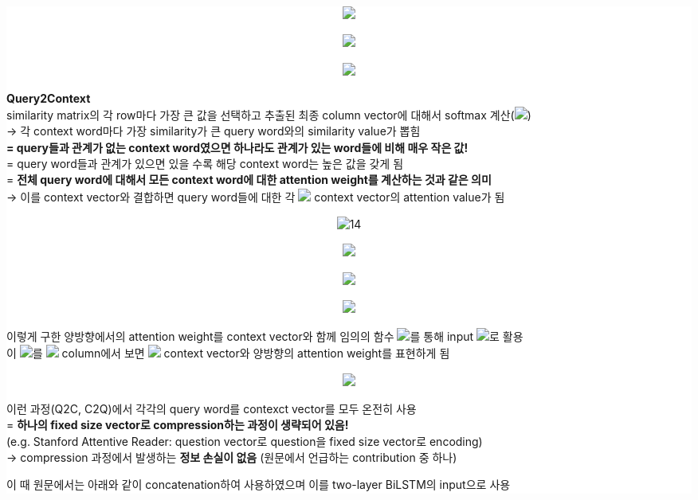 <p align="center">
<img src="https://render.githubusercontent.com/render/math?math=\mathbf{a}_{t} = \text{softmax}(S_{t:}) \in \mathbb{R}^{J}" height = "20px"> 
</p>  

<p align="center">
<img src="https://render.githubusercontent.com/render/math?math=\tilde{\mathbf{U}_{:t}}=\sum_{j}\mathbf{a}_{tj}\mathbf{U}_{:j}\in \mathbb{R}^{2d}" height = "30px"> 
</p>  

<p align="center">
<img src="https://render.githubusercontent.com/render/math?math=\therefore \tilde{\mathbf{U}}\in \mathbb{R}^{2d \times T}" height = "20px"> 
</p>  

**Query2Context**   
similarity matrix의 각 row마다 가장 큰 값을 선택하고 추출된 최종 column vector에 대해서 softmax 계산(<img src="https://render.githubusercontent.com/render/math?math=\mathbf{b}">)    
→ 각 context word마다 가장 similarity가 큰 query word와의 similarity value가 뽑힘  
**= query들과 관계가 없는 context word였으면 하나라도 관계가 있는 word들에 비해 매우 작은 값!**  
= query word들과 관계가 있으면 있을 수록 해당 context word는 높은 값을 갖게 됨  
= **전체 query word에 대해서 모든 context word에 대한 attention weight를 계산하는 것과 같은 의미**  
→ 이를 context vector와 결합하면 query word들에 대한 각 <img src="https://render.githubusercontent.com/render/math?math=t"> context vector의 attention value가 됨  

<p align="center">
  <img src="https://user-images.githubusercontent.com/86907286/153256782-5165c995-7c97-4225-bf76-77ddbfd585b7.jpg" alt="14" width="200px" />
</p>

<p align="center">
<img src="https://render.githubusercontent.com/render/math?math=\mathbf{b} = \text{softmax}(\text{max}_{col}(\mathbf{S})) \in \mathbb{R}^{T}" height = "20px"> 
</p>  

<p align="center">
<img src="https://render.githubusercontent.com/render/math?math=\tilde{\mathbf{h}}=\sum_{t}\mathbf{b}_{t}\mathbf{H}_{:t}\in \mathbb{R}^{2d}" height = "30px"> 
</p>  

<p align="center">
<img src="https://render.githubusercontent.com/render/math?math=\therefore \tilde{\mathbf{H}}\in \mathbb{R}^{2d \times T}" height = "20px"> 
</p>  

이렇게 구한 양방향에서의 attention weight를 context vector와 함께 임의의 함수 <img src="https://render.githubusercontent.com/render/math?math=\mathbf{\beta}">를 통해 input <img src="https://render.githubusercontent.com/render/math?math=\mathbf{G}">로 활용  
이 <img src="https://render.githubusercontent.com/render/math?math=\mathbf{G}">를 <img src="https://render.githubusercontent.com/render/math?math=t"> column에서 보면 <img src="https://render.githubusercontent.com/render/math?math=t"> context vector와 양방향의 attention weight를 표현하게 됨  
<p align="center">
<img src="https://render.githubusercontent.com/render/math?math=\mathbf{G}_{:t} = \mathbf{\beta}(H_{:t}, \tilde{U}_{:t}, \tilde{H}_{:t})" height = "25px"> 
</p>   

이런 과정(Q2C, C2Q)에서 각각의 query word를 contexct vector를 모두 온전히 사용  
= **하나의 fixed size vector로 compression하는 과정이 생략되어 있음!**  
(e.g. Stanford Attentive Reader: question vector로 question을 fixed size vector로 encoding)  
→ compression 과정에서 발생하는 **정보 손실이 없음** (원문에서 언급하는 contribution 중 하나)  


이 때 원문에서는 아래와 같이 concatenation하여 사용하였으며 이를 two-layer BiLSTM의 input으로 사용  
